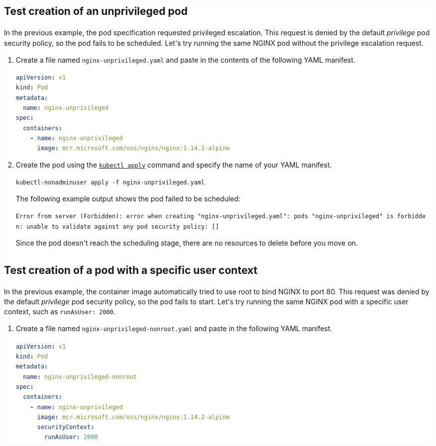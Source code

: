 ## Test creation of an unprivileged pod

In the previous example, the pod specification requested privileged escalation. This request is denied by the default *privilege* pod security policy, so the pod fails to be scheduled. Let's try running the same NGINX pod without the privilege escalation request.

1. Create a file named `nginx-unprivileged.yaml` and paste in the contents of the following YAML manifest.

    ```yaml
    apiVersion: v1
    kind: Pod
    metadata:
      name: nginx-unprivileged
    spec:
      containers:
        - name: nginx-unprivileged
          image: mcr.microsoft.com/oss/nginx/nginx:1.14.2-alpine
    ```

2. Create the pod using the [`kubectl apply`][kubectl-apply] command and specify the name of your YAML manifest.

    ```console
    kubectl-nonadminuser apply -f nginx-unprivileged.yaml
    ```

    The following example output shows the pod failed to be scheduled:

    ```output
    Error from server (Forbidden): error when creating "nginx-unprivileged.yaml": pods "nginx-unprivileged" is forbidden: unable to validate against any pod security policy: []
    ```

    Since the pod doesn't reach the scheduling stage, there are no resources to delete before you move on.

## Test creation of a pod with a specific user context

In the previous example, the container image automatically tried to use root to bind NGINX to port 80. This request was denied by the default *privilege* pod security policy, so the pod fails to start. Let's try running the same NGINX pod with a specific user context, such as `runAsUser: 2000`.

1. Create a file named `nginx-unprivileged-nonroot.yaml` and paste in the following YAML manifest.

    ```yaml
    apiVersion: v1
    kind: Pod
    metadata:
      name: nginx-unprivileged-nonroot
    spec:
      containers:
        - name: nginx-unprivileged
          image: mcr.microsoft.com/oss/nginx/nginx:1.14.2-alpine
          securityContext:
            runAsUser: 2000
    ```


[kubectl-apply]: https://kubernetes.io/docs/reference/generated/kubectl/kubectl-commands#apply
[kubectl-delete]: https://kubernetes.io/docs/reference/generated/kubectl/kubectl-commands#delete
[kubectl-get]: https://kubernetes.io/docs/reference/generated/kubectl/kubectl-commands#get
[kubectl-create]: https://kubernetes.io/docs/reference/generated/kubectl/kubectl-commands#create
[kubernetes-policy-reference]: https://kubernetes.io/docs/concepts/policy/pod-security-policy/#policy-reference
[aks-quickstart-cli]: ./learn/quick-kubernetes-deploy-cli.md
[aks-quickstart-portal]: ./learn/quick-kubernetes-deploy-portal.md
[aks-quickstart-powershell]: ./learn/quick-kubernetes-deploy-powershell.md
[install-azure-cli]: /cli/azure/install-azure-cli
[network-policies]: use-network-policies.md
[az-feature-register]: /cli/azure/feature#az-feature-register
[az-feature-show]: /cli/azure/feature#az-feature-show
[az-provider-register]: /cli/azure/provider#az-provider-register
[az-aks-get-credentials]: /cli/azure/aks#az_aks_get_credentials
[az-aks-update]: /cli/azure/aks#az_aks_update
[az-extension-add]: /cli/azure/extension#az_extension_add
[az-extension-update]: /cli/azure/extension#az_extension_update
